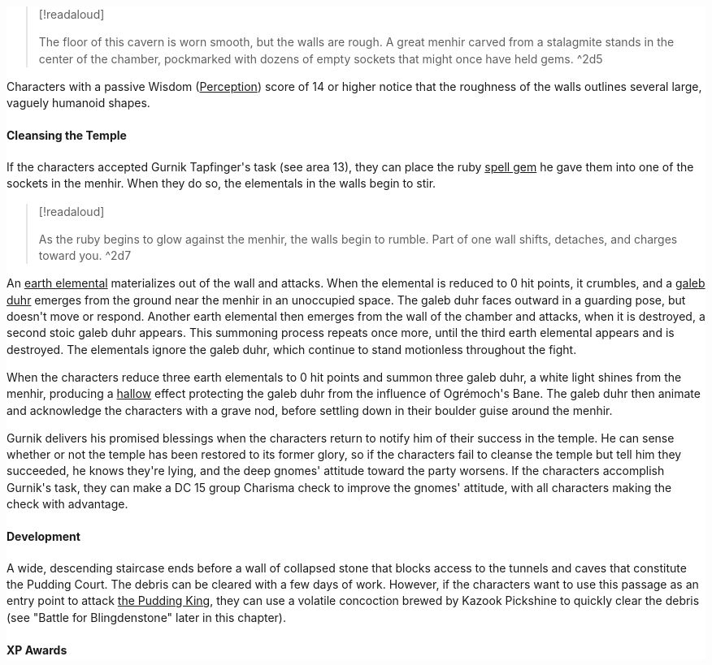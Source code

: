 > [!readaloud] 
> 
> The floor of this cavern is worn smooth, but the walls are rough. A great menhir carved from a stalagmite stands in the center of the chamber, pockmarked with dozens of empty sockets that might once have held gems.
^2d5

Characters with a passive Wisdom ([Perception](/3-Mechanics/CLI/rules/skills.md#Perception)) score of 14 or higher notice that the roughness of the walls outlines several large, vaguely humanoid shapes.

#### Cleansing the Temple

If the characters accepted Gurnik Tapfinger's task (see area 13), they can place the ruby [spell gem](/3-Mechanics/CLI/items/spell-gem-oota.md) he gave them into one of the sockets in the menhir. When they do so, the elementals in the walls begin to stir.

> [!readaloud] 
> 
> As the ruby begins to glow against the menhir, the walls begin to rumble. Part of one wall shifts, detaches, and charges toward you.
^2d7

An [earth elemental](/3-Mechanics/CLI/bestiary/elemental/earth-elemental.md) materializes out of the wall and attacks. When the elemental is reduced to 0 hit points, it crumbles, and a [galeb duhr](/3-Mechanics/CLI/bestiary/elemental/galeb-duhr.md) emerges from the ground near the menhir in an unoccupied space. The galeb duhr faces outward in a guarding pose, but doesn't move or respond. Another earth elemental then emerges from the wall of the chamber and attacks, when it is destroyed, a second stoic galeb duhr appears. This summoning process repeats once more, until the third earth elemental appears and is destroyed. The elementals ignore the galeb duhr, which continue to stand motionless throughout the fight.

When the characters reduce three earth elementals to 0 hit points and summon three galeb duhr, a white light shines from the menhir, producing a [hallow](/3-Mechanics/CLI/spells/hallow.md) effect protecting the galeb duhr from the influence of Ogrémoch's Bane. The galeb duhr then animate and acknowledge the characters with a grave nod, before settling down in their boulder guise around the menhir.

Gurnik delivers his promised blessings when the characters return to notify him of their success in the temple. He can sense whether or not the temple has been restored to its former glory, so if the characters fail to cleanse the temple but tell him they succeeded, he knows they're lying, and the deep gnomes' attitude toward the party worsens. If the characters accomplish Gurnik's task, they can make a DC 15 group Charisma check to improve the gnomes' attitude, with all characters making the check with advantage.

#### Development

A wide, descending staircase ends before a wall of collapsed stone that blocks access to the tunnels and caves that constitute the Pudding Court. The debris can be cleared with a few days of work. However, if the characters want to use this passage as an entry point to attack [the Pudding King](/3-Mechanics/CLI/bestiary/npc/the-pudding-king-oota.md), they can use a volatile concoction brewed by Kazook Pickshine to quickly clear the debris (see "Battle for Blingdenstone" later in this chapter).

#### XP Awards
